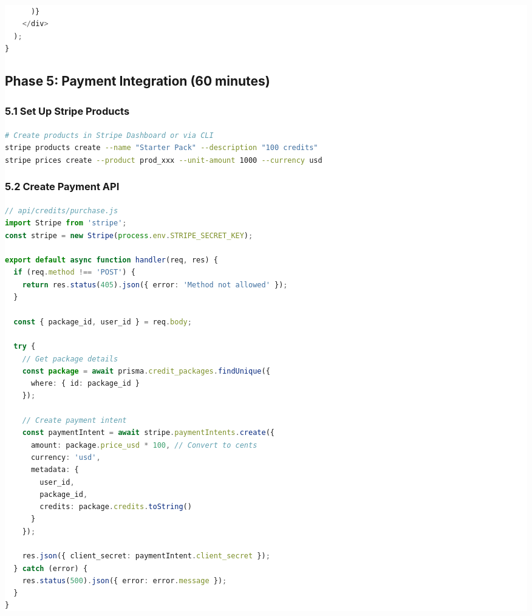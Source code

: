 ```typescript
      )}
    </div>
  );
}
```

## **Phase 5: Payment Integration (60 minutes)**

### 5.1 Set Up Stripe Products
```bash
# Create products in Stripe Dashboard or via CLI
stripe products create --name "Starter Pack" --description "100 credits"
stripe prices create --product prod_xxx --unit-amount 1000 --currency usd
```

### 5.2 Create Payment API
```typescript
// api/credits/purchase.js
import Stripe from 'stripe';
const stripe = new Stripe(process.env.STRIPE_SECRET_KEY);

export default async function handler(req, res) {
  if (req.method !== 'POST') {
    return res.status(405).json({ error: 'Method not allowed' });
  }
  
  const { package_id, user_id } = req.body;
  
  try {
    // Get package details
    const package = await prisma.credit_packages.findUnique({
      where: { id: package_id }
    });
    
    // Create payment intent
    const paymentIntent = await stripe.paymentIntents.create({
      amount: package.price_usd * 100, // Convert to cents
      currency: 'usd',
      metadata: {
        user_id,
        package_id,
        credits: package.credits.toString()
      }
    });
    
    res.json({ client_secret: paymentIntent.client_secret });
  } catch (error) {
    res.status(500).json({ error: error.message });
  }
}
```
